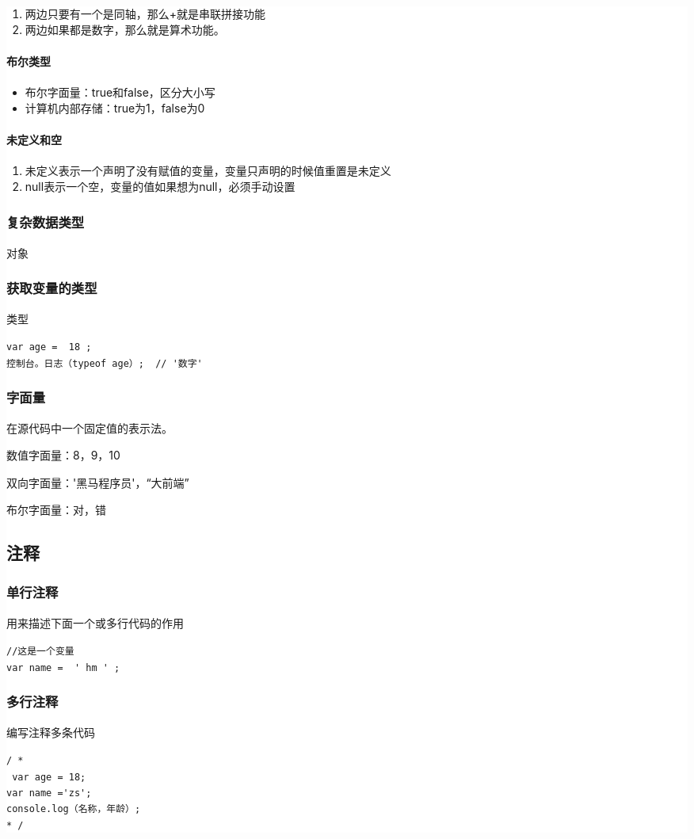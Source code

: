   1. 两边只要有一个是同轴，那么+就是串联拼接功能
  2. 两边如果都是数字，那么就是算术功能。

#### 布尔类型

- 布尔字面量：true和false，区分大小写
- 计算机内部存储：true为1，false为0

#### 未定义和空

1. 未定义表示一个声明了没有赋值的变量，变量只声明的时候值重置是未定义
2. null表示一个空，变量的值如果想为null，必须手动设置

### 复杂数据类型

对象

### 获取变量的类型

类型

```
var age =  18 ;
控制台。日志（typeof age）;  // '数字'
```

### 字面量

在源代码中一个固定值的表示法。

数值字面量：8，9，10

双向字面量：'黑马程序员'，“大前端”

布尔字面量：对，错

## 注释

### 单行注释

用来描述下面一个或多行代码的作用

```
//这是一个变量
var name =  ' hm ' ;
```

### 多行注释

编写注释多条代码

```
/ *
 var age = 18; 
var name ='zs'; 
console.log（名称，年龄）; 
* /
```
